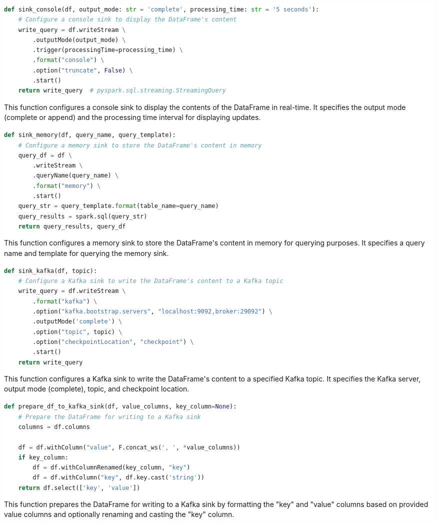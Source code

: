 ```python
def sink_console(df, output_mode: str = 'complete', processing_time: str = '5 seconds'):
    # Configure a console sink to display the DataFrame's content
    write_query = df.writeStream \
        .outputMode(output_mode) \
        .trigger(processingTime=processing_time) \
        .format("console") \
        .option("truncate", False) \
        .start()
    return write_query  # pyspark.sql.streaming.StreamingQuery
```

This function configures a console sink to display the contents of the DataFrame in real-time. It specifies the output mode (complete or append) and the processing time interval for displaying updates.

```python
def sink_memory(df, query_name, query_template):
    # Configure a memory sink to store the DataFrame's content in memory
    query_df = df \
        .writeStream \
        .queryName(query_name) \
        .format("memory") \
        .start()
    query_str = query_template.format(table_name=query_name)
    query_results = spark.sql(query_str)
    return query_results, query_df
```

This function configures a memory sink to store the DataFrame's content in memory for querying purposes. It specifies a query name and template for querying the memory sink.

```python
def sink_kafka(df, topic):
    # Configure a Kafka sink to write the DataFrame's content to a Kafka topic
    write_query = df.writeStream \
        .format("kafka") \
        .option("kafka.bootstrap.servers", "localhost:9092,broker:29092") \
        .outputMode('complete') \
        .option("topic", topic) \
        .option("checkpointLocation", "checkpoint") \
        .start()
    return write_query
```

This function configures a Kafka sink to write the DataFrame's content to a specified Kafka topic. It specifies the Kafka server, output mode (complete), topic, and checkpoint location.

``` python
def prepare_df_to_kafka_sink(df, value_columns, key_column=None):
    # Prepare the DataFrame for writing to a Kafka sink
    columns = df.columns

    df = df.withColumn("value", F.concat_ws(', ', *value_columns))
    if key_column:
        df = df.withColumnRenamed(key_column, "key")
        df = df.withColumn("key", df.key.cast('string'))
    return df.select(['key', 'value'])
```
This function prepares the DataFrame for writing to a Kafka sink by formatting the "key" and "value" columns based on provided value columns and optionally renaming and casting the "key" column.
